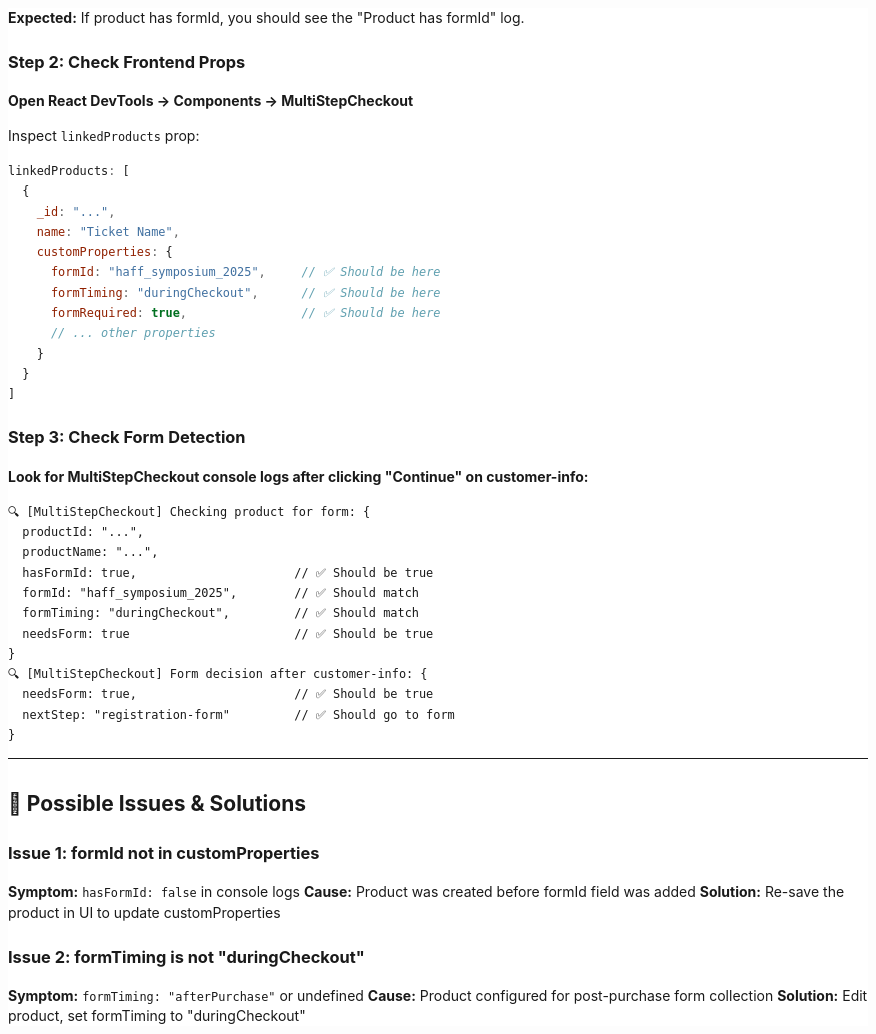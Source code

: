 **Expected:** If product has formId, you should see the "Product has formId" log.

### Step 2: Check Frontend Props
**Open React DevTools → Components → MultiStepCheckout**

Inspect `linkedProducts` prop:
```javascript
linkedProducts: [
  {
    _id: "...",
    name: "Ticket Name",
    customProperties: {
      formId: "haff_symposium_2025",     // ✅ Should be here
      formTiming: "duringCheckout",      // ✅ Should be here
      formRequired: true,                // ✅ Should be here
      // ... other properties
    }
  }
]
```

### Step 3: Check Form Detection
**Look for MultiStepCheckout console logs after clicking "Continue" on customer-info:**

```
🔍 [MultiStepCheckout] Checking product for form: {
  productId: "...",
  productName: "...",
  hasFormId: true,                      // ✅ Should be true
  formId: "haff_symposium_2025",        // ✅ Should match
  formTiming: "duringCheckout",         // ✅ Should match
  needsForm: true                       // ✅ Should be true
}
🔍 [MultiStepCheckout] Form decision after customer-info: {
  needsForm: true,                      // ✅ Should be true
  nextStep: "registration-form"         // ✅ Should go to form
}
```

---

## 🚨 Possible Issues & Solutions

### Issue 1: formId not in customProperties
**Symptom:** `hasFormId: false` in console logs
**Cause:** Product was created before formId field was added
**Solution:** Re-save the product in UI to update customProperties

### Issue 2: formTiming is not "duringCheckout"
**Symptom:** `formTiming: "afterPurchase"` or undefined
**Cause:** Product configured for post-purchase form collection
**Solution:** Edit product, set formTiming to "duringCheckout"
